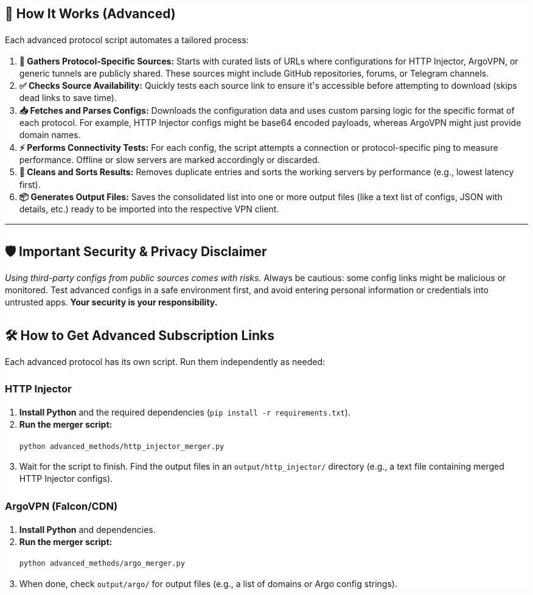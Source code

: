 ## 🧠 How It Works (Advanced)

Each advanced protocol script automates a tailored process:

1. **📰 Gathers Protocol-Specific Sources:** Starts with curated lists of URLs where configurations for HTTP Injector, ArgoVPN, or generic tunnels are publicly shared. These sources might include GitHub repositories, forums, or Telegram channels.
2. **✅ Checks Source Availability:** Quickly tests each source link to ensure it's accessible before attempting to download (skips dead links to save time).
3. **📥 Fetches and Parses Configs:** Downloads the configuration data and uses custom parsing logic for the specific format of each protocol. For example, HTTP Injector configs might be base64 encoded payloads, whereas ArgoVPN might just provide domain names.
4. **⚡ Performs Connectivity Tests:** For each config, the script attempts a connection or protocol-specific ping to measure performance. Offline or slow servers are marked accordingly or discarded.
5. **🧹 Cleans and Sorts Results:** Removes duplicate entries and sorts the working servers by performance (e.g., lowest latency first).
6. **📦 Generates Output Files:** Saves the consolidated list into one or more output files (like a text list of configs, JSON with details, etc.) ready to be imported into the respective VPN client.

-----

## 🛡️ Important Security & Privacy Disclaimer

*Using third-party configs from public sources comes with risks.* Always be cautious: some config links might be malicious or monitored. Test advanced configs in a safe environment first, and avoid entering personal information or credentials into untrusted apps. **Your security is your responsibility.**

## 🛠️ How to Get Advanced Subscription Links

Each advanced protocol has its own script. Run them independently as needed:

### HTTP Injector

1. **Install Python** and the required dependencies (`pip install -r requirements.txt`).
2. **Run the merger script:**
   ```bash
   python advanced_methods/http_injector_merger.py
   ```
3. Wait for the script to finish. Find the output files in an `output/http_injector/` directory (e.g., a text file containing merged HTTP Injector configs).

### ArgoVPN (Falcon/CDN)

1. **Install Python** and dependencies.
2. **Run the merger script:**
   ```bash
   python advanced_methods/argo_merger.py
   ```
3. When done, check `output/argo/` for output files (e.g., a list of domains or Argo config strings).
